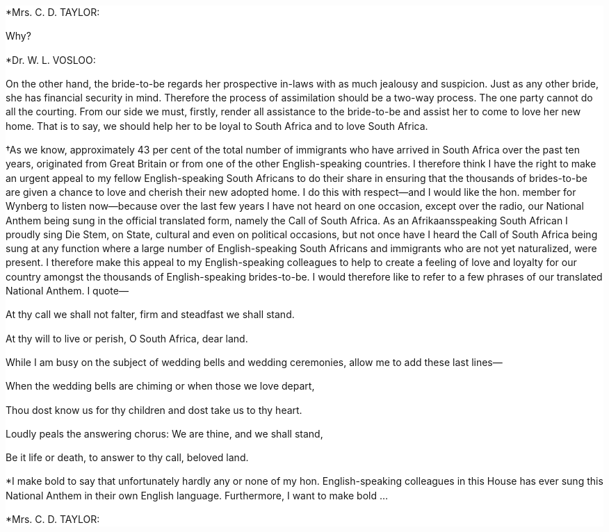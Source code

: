 </speech>

<speech by="#taylor">

<from>*Mrs. <person refersTo="hansard_za">C. D. TAYLOR</person>:</from>

<p>Why?</p>

</speech>

<speech by="#vosloo">

<from>*Dr. <person refersTo="hansard_za">W. L. VOSLOO</person>:</from>

<p>On the other hand, the bride-to-be regards her prospective in-laws with as much jealousy and suspicion. Just as any other bride, she has financial security in mind. Therefore the process of assimilation should be a two-way process. The one party cannot do all the courting. From our side we must, firstly, render all assistance to the bride-to-be and assist her to come to love her new home. That is to say, we should help her to be loyal to South Africa and to love South Africa.</p>

<p>&#x2020;As we know, approximately 43 per cent of the total number of immigrants who have arrived in South Africa over the past <span class="col_7851-7852" refersTo="page_0880"/>ten years, originated from Great Britain or from one of the other English-speaking countries. I therefore think I have the right to make an urgent appeal to my fellow English-speaking South Africans to do their share in ensuring that the thousands of brides-to-be are given a chance to love and cherish their new adopted home. I do this with respect&#x2014;and I would like the hon. member for Wynberg to listen now&#x2014;because over the last few years I have not heard on one occasion, except over the radio, our National Anthem being sung in the official translated form, namely the Call of South Africa. As an Afrikaansspeaking South African I proudly sing Die Stem, on State, cultural and even on political occasions, but not once have I heard the Call of South Africa being sung at any function where a large number of English-speaking South Africans and immigrants who are not yet naturalized, were present. I therefore make this appeal to my English-speaking colleagues to help to create a feeling of love and loyalty for our country amongst the thousands of English-speaking brides-to-be. I would therefore like to refer to a few phrases of our translated National Anthem. I quote&#x2014;</p>

<block name="quote">At thy call we shall not falter, firm and steadfast we shall stand.</block>

<block name="quote">At thy will to live or perish, O South Africa, dear land.</block>

<p>While I am busy on the subject of wedding bells and wedding ceremonies, allow me to add these last lines&#x2014;</p>

<block name="quote">When the wedding bells are chiming or when those we love depart,</block>

<block name="quote">Thou dost know us for thy children and dost take us to thy heart.</block>

<block name="quote">Loudly peals the answering chorus: We are thine, and we shall stand,</block>

<block name="quote">Be it life or death, to answer to thy call, beloved land.</block>

<p>*I make bold to say that unfortunately hardly any or none of my hon. English-speaking colleagues in this House has ever sung this National Anthem in their own English language. Furthermore, I want to make bold &#x2026;</p>

</speech>

<speech by="#taylor">

<from>*Mrs. <person refersTo="hansard_za">C. D. TAYLOR</person>:</from>
